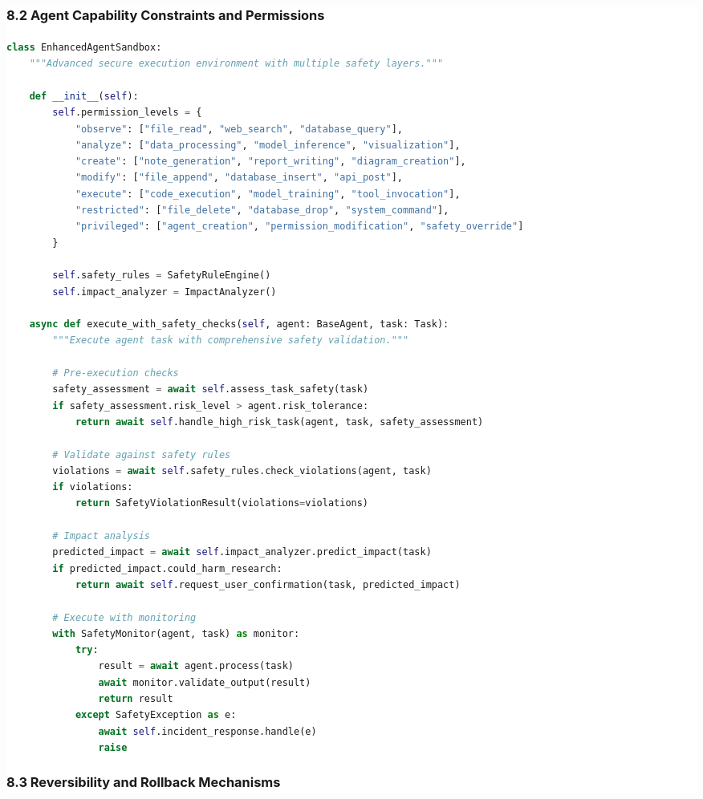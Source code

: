 ### 8.2 Agent Capability Constraints and Permissions

```python
class EnhancedAgentSandbox:
    """Advanced secure execution environment with multiple safety layers."""
    
    def __init__(self):
        self.permission_levels = {
            "observe": ["file_read", "web_search", "database_query"],
            "analyze": ["data_processing", "model_inference", "visualization"],
            "create": ["note_generation", "report_writing", "diagram_creation"],
            "modify": ["file_append", "database_insert", "api_post"],
            "execute": ["code_execution", "model_training", "tool_invocation"],
            "restricted": ["file_delete", "database_drop", "system_command"],
            "privileged": ["agent_creation", "permission_modification", "safety_override"]
        }
        
        self.safety_rules = SafetyRuleEngine()
        self.impact_analyzer = ImpactAnalyzer()
    
    async def execute_with_safety_checks(self, agent: BaseAgent, task: Task):
        """Execute agent task with comprehensive safety validation."""
        
        # Pre-execution checks
        safety_assessment = await self.assess_task_safety(task)
        if safety_assessment.risk_level > agent.risk_tolerance:
            return await self.handle_high_risk_task(agent, task, safety_assessment)
        
        # Validate against safety rules
        violations = await self.safety_rules.check_violations(agent, task)
        if violations:
            return SafetyViolationResult(violations=violations)
        
        # Impact analysis
        predicted_impact = await self.impact_analyzer.predict_impact(task)
        if predicted_impact.could_harm_research:
            return await self.request_user_confirmation(task, predicted_impact)
        
        # Execute with monitoring
        with SafetyMonitor(agent, task) as monitor:
            try:
                result = await agent.process(task)
                await monitor.validate_output(result)
                return result
            except SafetyException as e:
                await self.incident_response.handle(e)
                raise
```

### 8.3 Reversibility and Rollback Mechanisms
